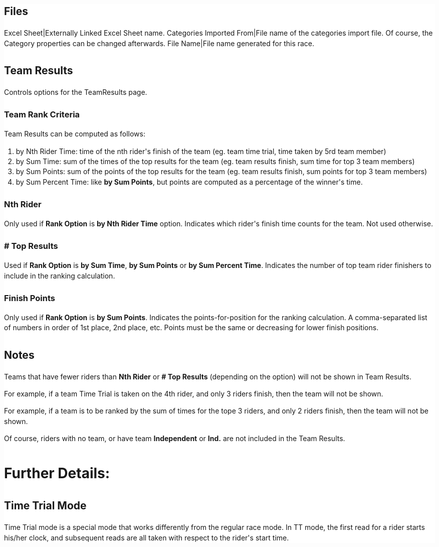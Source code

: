## Files
Excel Sheet|Externally Linked Excel Sheet name.
Categories Imported From|File name of the categories import file.  Of course, the Category properties can be changed afterwards.
File Name|File name generated for this race.

## Team Results

Controls options for the TeamResults page.

### Team Rank Criteria
Team Results can be computed as follows:

1. by Nth Rider Time: time of the nth rider's finish of the team (eg. team time trial, time taken by 5rd team member)
1. by Sum Time: sum of the times of the top results for the team (eg. team results finish, sum time for top 3 team members)
1. by Sum Points: sum of the points of the top results for the team (eg. team results finish, sum points for top 3 team members)
1. by Sum Percent Time: like __by Sum Points__, but points are computed as a percentage of the winner's time.

### Nth Rider
Only used if __Rank Option__ is __by Nth Rider Time__ option.  Indicates which rider's finish time counts for the team.  Not used otherwise.

### # Top Results
Used if __Rank Option__ is __by Sum Time__, __by Sum Points__ or __by Sum Percent Time__.  Indicates the number of top team rider finishers to include in the ranking calculation.

### Finish Points
Only used if __Rank Option__ is __by Sum Points__.  Indicates the points-for-position for the ranking calculation.  A comma-separated list of numbers in order of 1st place, 2nd place, etc.
Points must be the same or decreasing for lower finish positions.

## Notes
Teams that have fewer riders than __Nth Rider__ or __# Top Results__ (depending on the option) will not be shown in Team Results.

For example, if a team Time Trial is taken on the 4th rider, and only 3 riders finish, then the team will not be shown.

For example, if a team is to be ranked by the sum of times for the tope 3 riders, and only 2 riders finish, then the team will not be shown.

Of course, riders with no team, or have team __Independent__ or __Ind.__ are not included in the Team Results.

# Further Details:
## Time Trial Mode
Time Trial mode is a special mode that works differently from the regular race mode.  In TT mode, the first read for a rider starts his/her clock, and subsequent reads are all taken with respect to the rider's start time.

